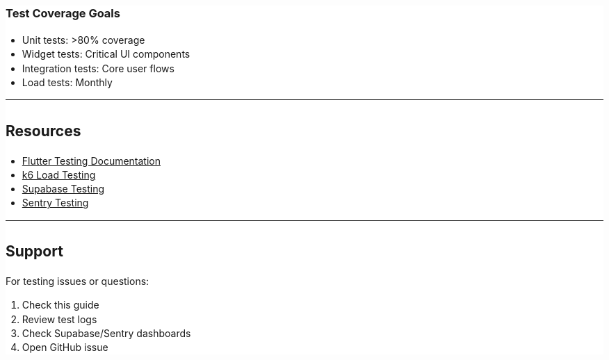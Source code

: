 ### Test Coverage Goals

- Unit tests: >80% coverage
- Widget tests: Critical UI components
- Integration tests: Core user flows
- Load tests: Monthly

---

## Resources

- [Flutter Testing Documentation](https://docs.flutter.dev/testing)
- [k6 Load Testing](https://k6.io/docs/)
- [Supabase Testing](https://supabase.com/docs/guides/getting-started/testing)
- [Sentry Testing](https://docs.sentry.io/platforms/flutter/usage/advanced-usage/#testing)

---

## Support

For testing issues or questions:
1. Check this guide
2. Review test logs
3. Check Supabase/Sentry dashboards
4. Open GitHub issue
